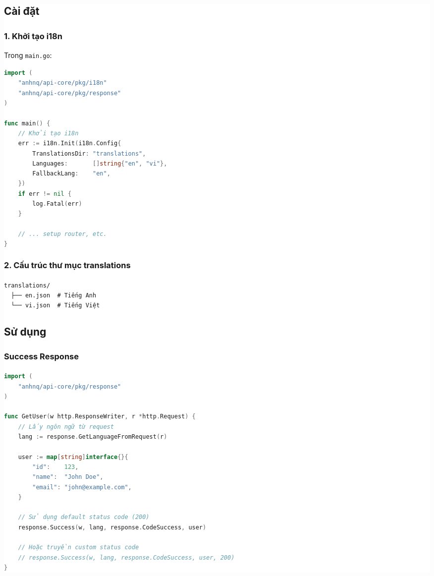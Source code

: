 ## Cài đặt

### 1. Khởi tạo i18n

Trong `main.go`:

```go
import (
    "anhnq/api-core/pkg/i18n"
    "anhnq/api-core/pkg/response"
)

func main() {
    // Khởi tạo i18n
    err := i18n.Init(i18n.Config{
        TranslationsDir: "translations",
        Languages:       []string{"en", "vi"},
        FallbackLang:    "en",
    })
    if err != nil {
        log.Fatal(err)
    }

    // ... setup router, etc.
}
```

### 2. Cấu trúc thư mục translations

```
translations/
  ├── en.json  # Tiếng Anh
  └── vi.json  # Tiếng Việt
```

## Sử dụng

### Success Response

```go
import (
    "anhnq/api-core/pkg/response"
)

func GetUser(w http.ResponseWriter, r *http.Request) {
    // Lấy ngôn ngữ từ request
    lang := response.GetLanguageFromRequest(r)

    user := map[string]interface{}{
        "id":    123,
        "name":  "John Doe",
        "email": "john@example.com",
    }

    // Sử dụng default status code (200)
    response.Success(w, lang, response.CodeSuccess, user)

    // Hoặc truyền custom status code
    // response.Success(w, lang, response.CodeSuccess, user, 200)
}
```
